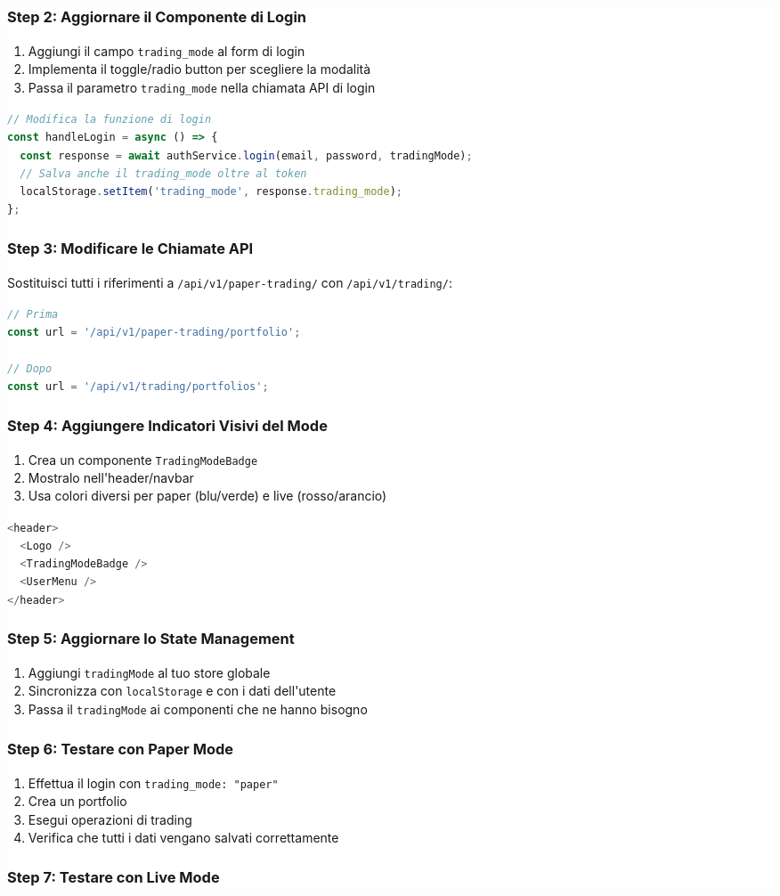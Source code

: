 ### Step 2: Aggiornare il Componente di Login

1. Aggiungi il campo `trading_mode` al form di login
2. Implementa il toggle/radio button per scegliere la modalità
3. Passa il parametro `trading_mode` nella chiamata API di login

```typescript
// Modifica la funzione di login
const handleLogin = async () => {
  const response = await authService.login(email, password, tradingMode);
  // Salva anche il trading_mode oltre al token
  localStorage.setItem('trading_mode', response.trading_mode);
};
```

### Step 3: Modificare le Chiamate API

Sostituisci tutti i riferimenti a `/api/v1/paper-trading/` con `/api/v1/trading/`:

```typescript
// Prima
const url = '/api/v1/paper-trading/portfolio';

// Dopo
const url = '/api/v1/trading/portfolios';
```

### Step 4: Aggiungere Indicatori Visivi del Mode

1. Crea un componente `TradingModeBadge`
2. Mostralo nell'header/navbar
3. Usa colori diversi per paper (blu/verde) e live (rosso/arancio)

```typescript
<header>
  <Logo />
  <TradingModeBadge />
  <UserMenu />
</header>
```

### Step 5: Aggiornare lo State Management

1. Aggiungi `tradingMode` al tuo store globale
2. Sincronizza con `localStorage` e con i dati dell'utente
3. Passa il `tradingMode` ai componenti che ne hanno bisogno

### Step 6: Testare con Paper Mode

1. Effettua il login con `trading_mode: "paper"`
2. Crea un portfolio
3. Esegui operazioni di trading
4. Verifica che tutti i dati vengano salvati correttamente

### Step 7: Testare con Live Mode
